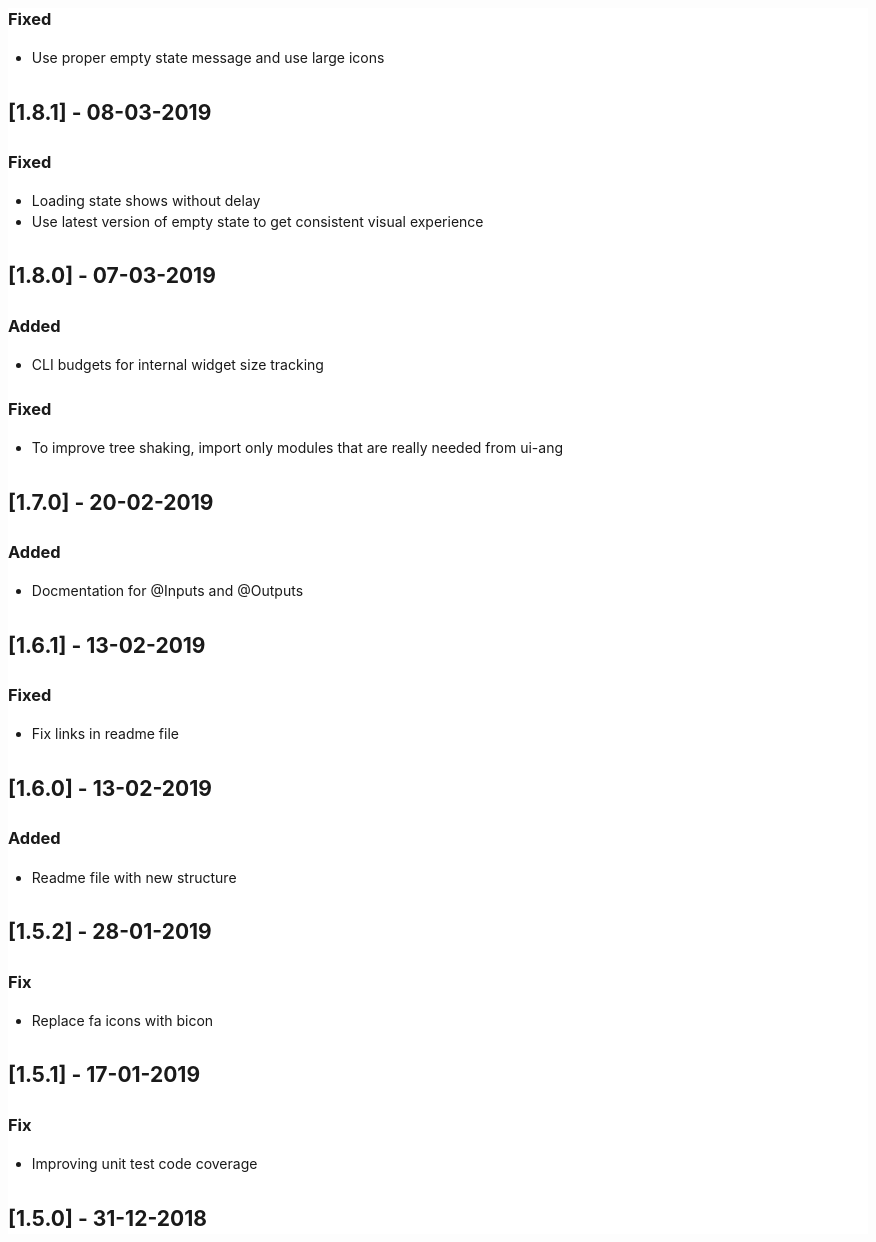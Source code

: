 ### Fixed
- Use proper empty state message and use large icons

## [1.8.1] - 08-03-2019

### Fixed
- Loading state shows without delay
- Use latest version of empty state to get consistent visual experience

## [1.8.0] - 07-03-2019

### Added
- CLI budgets for internal widget size tracking

### Fixed
- To improve tree shaking, import only modules that are really needed from ui-ang

## [1.7.0] - 20-02-2019

### Added
- Docmentation for @Inputs and @Outputs

## [1.6.1] - 13-02-2019

### Fixed
- Fix links in readme file

## [1.6.0] - 13-02-2019

### Added
- Readme file with new structure

## [1.5.2] - 28-01-2019

### Fix
- Replace fa icons with bicon

## [1.5.1] - 17-01-2019

### Fix
- Improving unit test code coverage

## [1.5.0] - 31-12-2018
